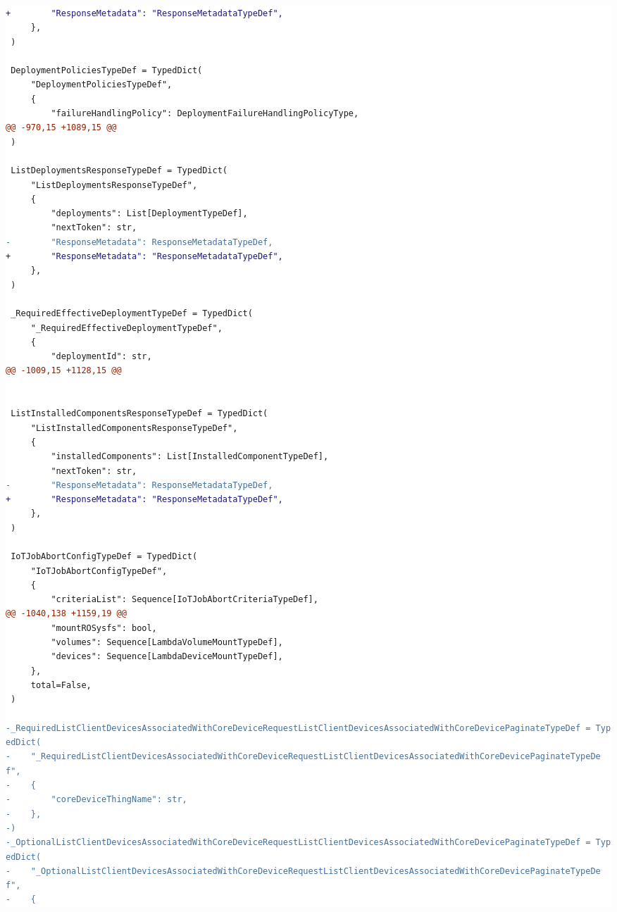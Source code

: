 ```diff
+        "ResponseMetadata": "ResponseMetadataTypeDef",
     },
 )
 
 DeploymentPoliciesTypeDef = TypedDict(
     "DeploymentPoliciesTypeDef",
     {
         "failureHandlingPolicy": DeploymentFailureHandlingPolicyType,
@@ -970,15 +1089,15 @@
 )
 
 ListDeploymentsResponseTypeDef = TypedDict(
     "ListDeploymentsResponseTypeDef",
     {
         "deployments": List[DeploymentTypeDef],
         "nextToken": str,
-        "ResponseMetadata": ResponseMetadataTypeDef,
+        "ResponseMetadata": "ResponseMetadataTypeDef",
     },
 )
 
 _RequiredEffectiveDeploymentTypeDef = TypedDict(
     "_RequiredEffectiveDeploymentTypeDef",
     {
         "deploymentId": str,
@@ -1009,15 +1128,15 @@
 
 
 ListInstalledComponentsResponseTypeDef = TypedDict(
     "ListInstalledComponentsResponseTypeDef",
     {
         "installedComponents": List[InstalledComponentTypeDef],
         "nextToken": str,
-        "ResponseMetadata": ResponseMetadataTypeDef,
+        "ResponseMetadata": "ResponseMetadataTypeDef",
     },
 )
 
 IoTJobAbortConfigTypeDef = TypedDict(
     "IoTJobAbortConfigTypeDef",
     {
         "criteriaList": Sequence[IoTJobAbortCriteriaTypeDef],
@@ -1040,138 +1159,19 @@
         "mountROSysfs": bool,
         "volumes": Sequence[LambdaVolumeMountTypeDef],
         "devices": Sequence[LambdaDeviceMountTypeDef],
     },
     total=False,
 )
 
-_RequiredListClientDevicesAssociatedWithCoreDeviceRequestListClientDevicesAssociatedWithCoreDevicePaginateTypeDef = TypedDict(
-    "_RequiredListClientDevicesAssociatedWithCoreDeviceRequestListClientDevicesAssociatedWithCoreDevicePaginateTypeDef",
-    {
-        "coreDeviceThingName": str,
-    },
-)
-_OptionalListClientDevicesAssociatedWithCoreDeviceRequestListClientDevicesAssociatedWithCoreDevicePaginateTypeDef = TypedDict(
-    "_OptionalListClientDevicesAssociatedWithCoreDeviceRequestListClientDevicesAssociatedWithCoreDevicePaginateTypeDef",
-    {
```